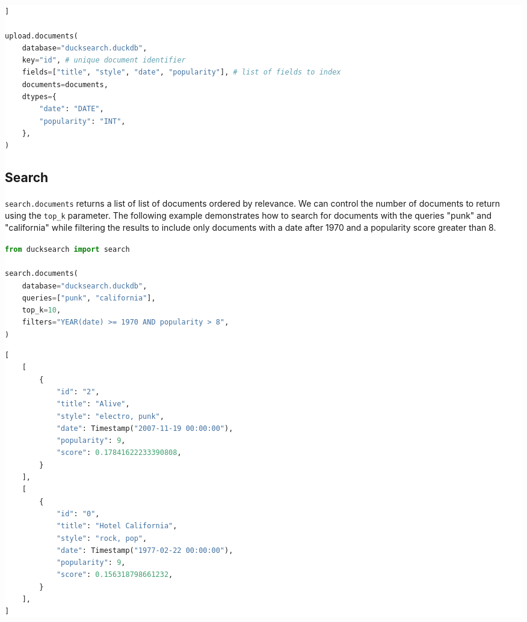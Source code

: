 ```python
]

upload.documents(
    database="ducksearch.duckdb",
    key="id", # unique document identifier
    fields=["title", "style", "date", "popularity"], # list of fields to index
    documents=documents,
    dtypes={
        "date": "DATE",
        "popularity": "INT",
    },
)
```

## Search

`search.documents` returns a list of list of documents ordered by relevance. We can control the number of documents to return using the `top_k` parameter. The following example demonstrates how to search for documents with the queries "punk" and "california" while filtering the results to include only documents with a date after 1970 and a popularity score greater than 8.

```python
from ducksearch import search

search.documents(
    database="ducksearch.duckdb",
    queries=["punk", "california"],
    top_k=10,
    filters="YEAR(date) >= 1970 AND popularity > 8",
)
```

```python
[
    [
        {
            "id": "2",
            "title": "Alive",
            "style": "electro, punk",
            "date": Timestamp("2007-11-19 00:00:00"),
            "popularity": 9,
            "score": 0.17841622233390808,
        }
    ],
    [
        {
            "id": "0",
            "title": "Hotel California",
            "style": "rock, pop",
            "date": Timestamp("1977-02-22 00:00:00"),
            "popularity": 9,
            "score": 0.156318798661232,
        }
    ],
]
```
